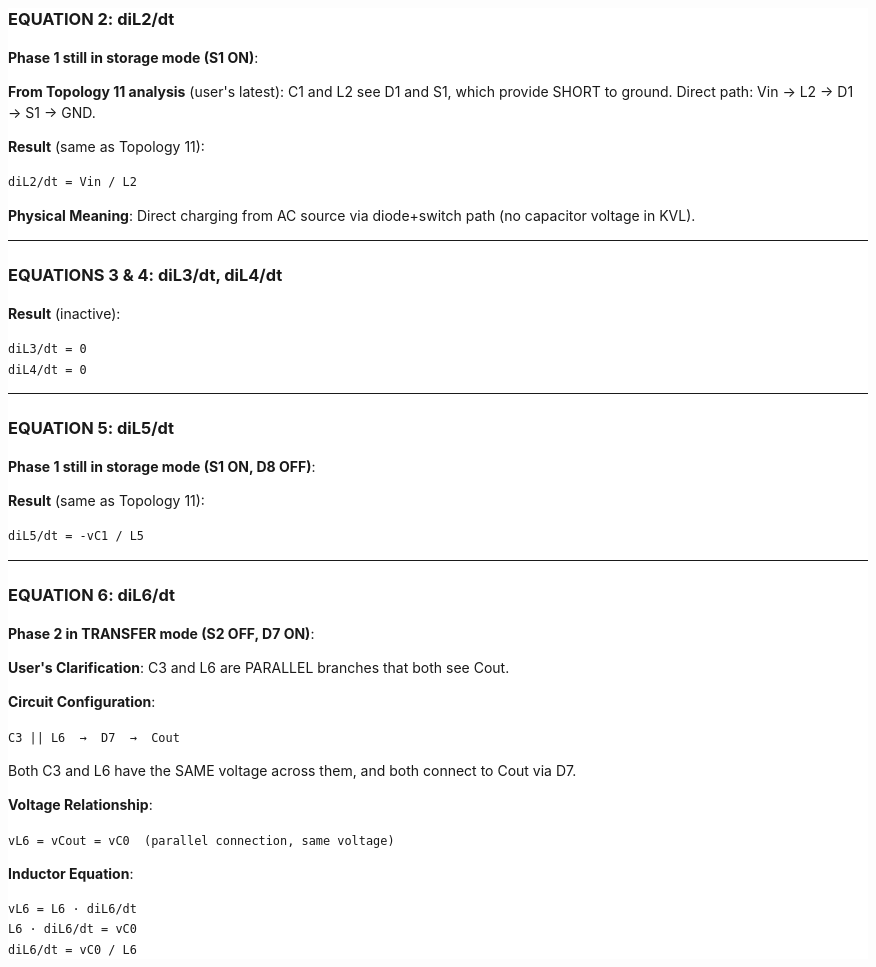 
### EQUATION 2: diL2/dt

**Phase 1 still in storage mode (S1 ON)**:

**From Topology 11 analysis** (user's latest): C1 and L2 see D1 and S1, which provide SHORT to ground. Direct path: Vin → L2 → D1 → S1 → GND.

**Result** (same as Topology 11):
```
diL2/dt = Vin / L2
```

**Physical Meaning**: Direct charging from AC source via diode+switch path (no capacitor voltage in KVL).

---

### EQUATIONS 3 & 4: diL3/dt, diL4/dt

**Result** (inactive):
```
diL3/dt = 0
diL4/dt = 0
```

---

### EQUATION 5: diL5/dt

**Phase 1 still in storage mode (S1 ON, D8 OFF)**:

**Result** (same as Topology 11):
```
diL5/dt = -vC1 / L5
```

---

### EQUATION 6: diL6/dt

**Phase 2 in TRANSFER mode (S2 OFF, D7 ON)**:

**User's Clarification**: C3 and L6 are PARALLEL branches that both see Cout. 

**Circuit Configuration**:
```
C3 || L6  →  D7  →  Cout
```

Both C3 and L6 have the SAME voltage across them, and both connect to Cout via D7.

**Voltage Relationship**:
```
vL6 = vCout = vC0  (parallel connection, same voltage)
```

**Inductor Equation**:
```
vL6 = L6 · diL6/dt
L6 · diL6/dt = vC0
diL6/dt = vC0 / L6
```
